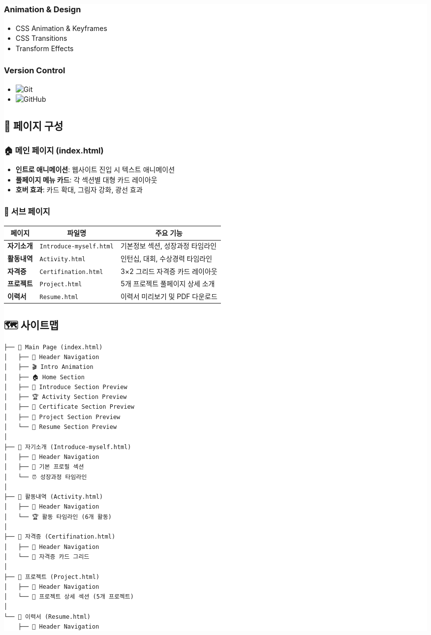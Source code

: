 ### Animation & Design
- CSS Animation & Keyframes
- CSS Transitions
- Transform Effects

### Version Control
- ![Git](https://img.shields.io/badge/Git-F05032?style=flat-square&logo=git&logoColor=white)
- ![GitHub](https://img.shields.io/badge/GitHub-181717?style=flat-square&logo=github&logoColor=white)

## 📄 페이지 구성

### 🏠 메인 페이지 (index.html)
- **인트로 애니메이션**: 웹사이트 진입 시 텍스트 애니메이션
- **풀페이지 메뉴 카드**: 각 섹션별 대형 카드 레이아웃
- **호버 효과**: 카드 확대, 그림자 강화, 광선 효과

### 📖 서브 페이지
| 페이지 | 파일명 | 주요 기능 |
|--------|--------|-----------|
| **자기소개** | `Introduce-myself.html` | 기본정보 섹션, 성장과정 타임라인 |
| **활동내역** | `Activity.html` | 인턴십, 대회, 수상경력 타임라인 |
| **자격증** | `Certifination.html` | 3×2 그리드 자격증 카드 레이아웃 |
| **프로젝트** | `Project.html` | 5개 프로젝트 풀페이지 상세 소개 |
| **이력서** | `Resume.html` | 이력서 미리보기 및 PDF 다운로드 |

## 🗺 사이트맵

```
├── 📁 Main Page (index.html)
│   ├── 🧭 Header Navigation
│   ├── 🎬 Intro Animation
│   ├── 🏠 Home Section
│   ├── 👤 Introduce Section Preview
│   ├── 🏆 Activity Section Preview
│   ├── 📜 Certificate Section Preview
│   ├── 💼 Project Section Preview
│   └── 📄 Resume Section Preview
│
├── 📁 자기소개 (Introduce-myself.html)
│   ├── 🧭 Header Navigation
│   ├── 👤 기본 프로필 섹션
│   └── ⏰ 성장과정 타임라인
│
├── 📁 활동내역 (Activity.html)
│   ├── 🧭 Header Navigation
│   └── 🏆 활동 타임라인 (6개 활동)
│
├── 📁 자격증 (Certifination.html)
│   ├── 🧭 Header Navigation
│   └── 📜 자격증 카드 그리드
│
├── 📁 프로젝트 (Project.html)
│   ├── 🧭 Header Navigation
│   └── 💼 프로젝트 상세 섹션 (5개 프로젝트)
│
└── 📁 이력서 (Resume.html)
    ├── 🧭 Header Navigation
```